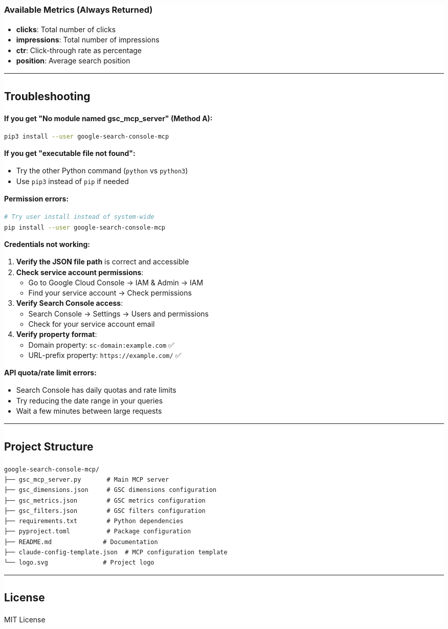 ### Available Metrics (Always Returned)
- **clicks**: Total number of clicks
- **impressions**: Total number of impressions
- **ctr**: Click-through rate as percentage
- **position**: Average search position

---

## Troubleshooting

**If you get "No module named gsc_mcp_server" (Method A):**
```bash
pip3 install --user google-search-console-mcp
```

**If you get "executable file not found":**
- Try the other Python command (`python` vs `python3`)
- Use `pip3` instead of `pip` if needed

**Permission errors:**
```bash
# Try user install instead of system-wide
pip install --user google-search-console-mcp
```

**Credentials not working:**
1. **Verify the JSON file path** is correct and accessible
2. **Check service account permissions**:
   - Go to Google Cloud Console → IAM & Admin → IAM
   - Find your service account → Check permissions
3. **Verify Search Console access**:
   - Search Console → Settings → Users and permissions
   - Check for your service account email
4. **Verify property format**:
   - Domain property: `sc-domain:example.com` ✅
   - URL-prefix property: `https://example.com/` ✅

**API quota/rate limit errors:**
- Search Console has daily quotas and rate limits
- Try reducing the date range in your queries
- Wait a few minutes between large requests

---

## Project Structure

```
google-search-console-mcp/
├── gsc_mcp_server.py       # Main MCP server
├── gsc_dimensions.json     # GSC dimensions configuration
├── gsc_metrics.json        # GSC metrics configuration
├── gsc_filters.json        # GSC filters configuration
├── requirements.txt        # Python dependencies
├── pyproject.toml          # Package configuration
├── README.md              # Documentation
├── claude-config-template.json  # MCP configuration template
└── logo.svg               # Project logo
```

---

## License

MIT License
